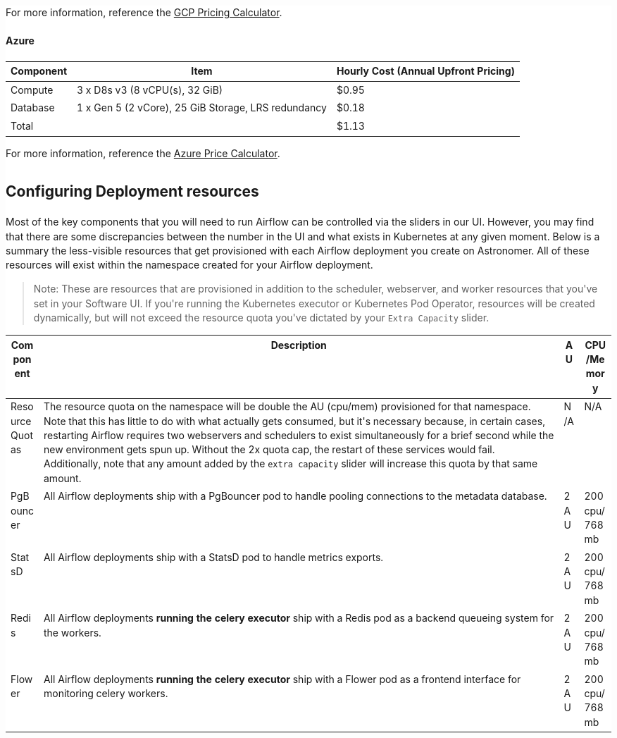 For more information, reference the [GCP Pricing Calculator](https://cloud.google.com/products/calculator/#id=f899c077-6b8b-4ccd-8f8c-974e04cbe872).

#### Azure

| Component | Item                                              | Hourly Cost (Annual Upfront Pricing) |
| --------- | ------------------------------------------------- | ------------------------------------ |
| Compute   | 3 x D8s v3 (8 vCPU(s), 32 GiB)                    | $0.95                               |
| Database  | 1 x Gen 5 (2 vCore), 25 GiB Storage, LRS redundancy| $0.18                               |
| Total     |                                                   | $1.13                               |

For more information, reference the [Azure Price Calculator](https://azure.microsoft.com/en-us/pricing/calculator/?service=kubernetes-service).

## Configuring Deployment resources

Most of the key components that you will need to run Airflow can be controlled via the sliders in our UI. However, you may find that there are some discrepancies between the number in the UI and what exists in Kubernetes at any given moment. Below is a summary the less-visible resources that get provisioned with each Airflow deployment you create on Astronomer. All of these resources will exist within the namespace created for your Airflow deployment.

> Note: These are resources that are provisioned in addition to the scheduler, webserver, and worker resources that you've set in your Software UI. If you're running the Kubernetes executor or Kubernetes Pod Operator, resources will be created dynamically, but will not exceed the resource quota you've dictated by your `Extra Capacity` slider.

| Component                                      | Description                                                                                                                                                                                                                                                                                                                                                                                                                                                                                                                                                | AU   | CPU/Memory   |
| ---------------------------------------------- | ---------------------------------------------------------------------------------------------------------------------------------------------------------------------------------------------------------------------------------------------------------------------------------------------------------------------------------------------------------------------------------------------------------------------------------------------------------------------------------------------------------------------------------------------------------- | ---- | ------------ |
| Resource Quotas                                | The resource quota on the namespace will be double the AU (cpu/mem) provisioned for that namespace. Note that this has little to do with what actually gets consumed, but it's necessary because, in certain cases, restarting Airflow requires two webservers and schedulers to exist simultaneously for a brief second while the new environment gets spun up. Without the 2x quota cap, the restart of these services would fail. Additionally, note that any amount added by the `extra capacity` slider will increase this quota by that same amount. | N/A  | N/A          |
| PgBouncer                                      | All Airflow deployments ship with a PgBouncer pod to handle pooling connections to the metadata database.                                                                                                                                                                                                                                                                                                                                                                                                                                                    | 2 AU | 200cpu/768mb |
| StatsD                                         | All Airflow deployments ship with a StatsD pod to handle metrics exports.                                                                                                                                                                                                                                                                                                                                                                                                                                                                                  | 2 AU | 200cpu/768mb |
| Redis                                          | All Airflow deployments **running the celery executor** ship with a Redis pod as a backend queueing system for the workers.                                                                                                                                                                                                                                                                                                                                                                                                                                | 2 AU | 200cpu/768mb |
| Flower                                         | All Airflow deployments **running the celery executor** ship with a Flower pod as a frontend interface for monitoring celery workers.                                                                                                                                                                                                                                                                                                                                                                                                                      | 2 AU | 200cpu/768mb |